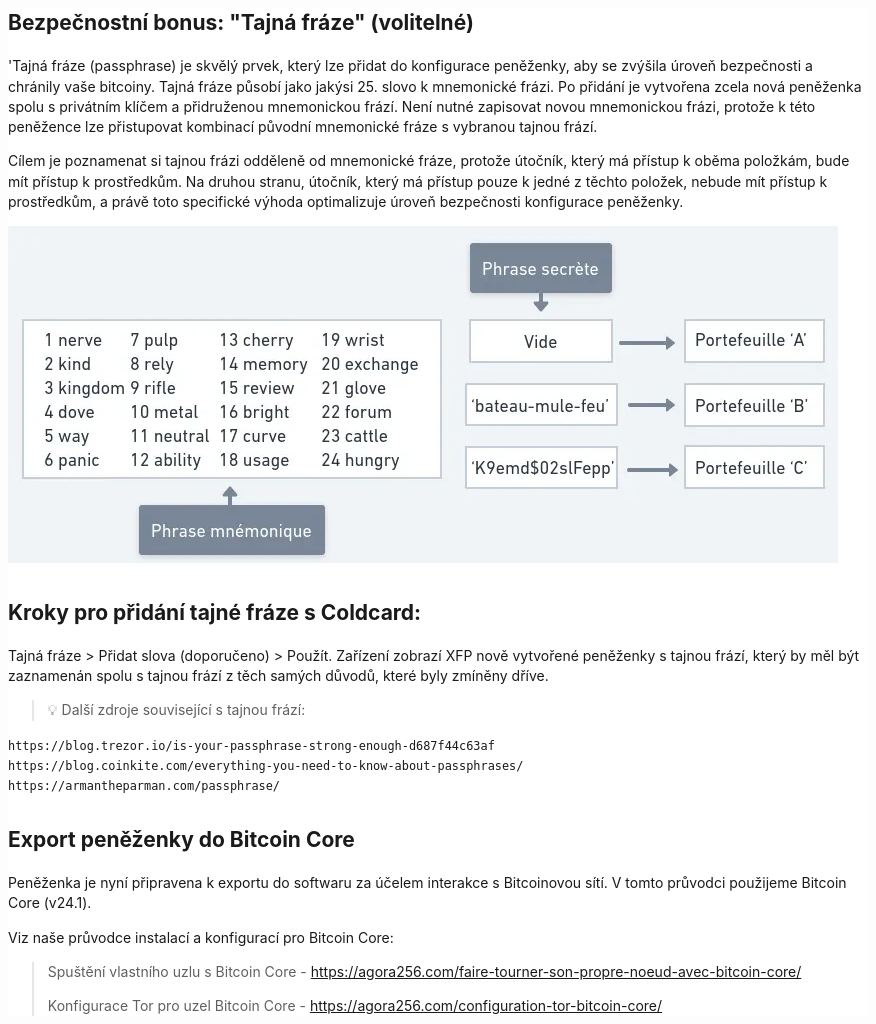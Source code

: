 ## Bezpečnostní bonus: "Tajná fráze" (volitelné)

'Tajná fráze (passphrase) je skvělý prvek, který lze přidat do konfigurace peněženky, aby se zvýšila úroveň bezpečnosti a chránily vaše bitcoiny. Tajná fráze působí jako jakýsi 25. slovo k mnemonické frázi. Po přidání je vytvořena zcela nová peněženka spolu s privátním klíčem a přidruženou mnemonickou frází. Není nutné zapisovat novou mnemonickou frázi, protože k této peněžence lze přistupovat kombinací původní mnemonické fráze s vybranou tajnou frází.

Cílem je poznamenat si tajnou frázi odděleně od mnemonické fráze, protože útočník, který má přístup k oběma položkám, bude mít přístup k prostředkům. Na druhou stranu, útočník, který má přístup pouze k jedné z těchto položek, nebude mít přístup k prostředkům, a právě toto specifické výhoda optimalizuje úroveň bezpečnosti konfigurace peněženky.

![Přidání tajné fráze vede k úplně odlišné peněžence](assets/guide-agora/2.webp)

## Kroky pro přidání tajné fráze s Coldcard:

Tajná fráze > Přidat slova (doporučeno) > Použít. Zařízení zobrazí XFP nově vytvořené peněženky s tajnou frází, který by měl být zaznamenán spolu s tajnou frází z těch samých důvodů, které byly zmíněny dříve.

> 💡 Další zdroje související s tajnou frází:

    https://blog.trezor.io/is-your-passphrase-strong-enough-d687f44c63af
    https://blog.coinkite.com/everything-you-need-to-know-about-passphrases/
    https://armantheparman.com/passphrase/

## Export peněženky do Bitcoin Core

Peněženka je nyní připravena k exportu do softwaru za účelem interakce s Bitcoinovou sítí. V tomto průvodci použijeme Bitcoin Core (v24.1).

Viz naše průvodce instalací a konfigurací pro Bitcoin Core:

> Spuštění vlastního uzlu s Bitcoin Core - https://agora256.com/faire-tourner-son-propre-noeud-avec-bitcoin-core/
>
> Konfigurace Tor pro uzel Bitcoin Core - https://agora256.com/configuration-tor-bitcoin-core/
